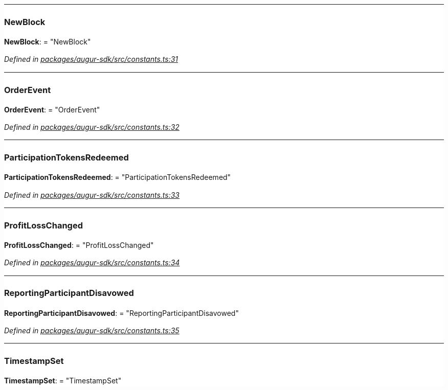 ___
<a id="newblock"></a>

###  NewBlock

**NewBlock**:  = "NewBlock"

*Defined in [packages/augur-sdk/src/constants.ts:31](https://github.com/AugurProject/augur/blob/27cf7214d2/packages/augur-sdk/src/constants.ts#L31)*

___
<a id="orderevent"></a>

###  OrderEvent

**OrderEvent**:  = "OrderEvent"

*Defined in [packages/augur-sdk/src/constants.ts:32](https://github.com/AugurProject/augur/blob/27cf7214d2/packages/augur-sdk/src/constants.ts#L32)*

___
<a id="participationtokensredeemed"></a>

###  ParticipationTokensRedeemed

**ParticipationTokensRedeemed**:  = "ParticipationTokensRedeemed"

*Defined in [packages/augur-sdk/src/constants.ts:33](https://github.com/AugurProject/augur/blob/27cf7214d2/packages/augur-sdk/src/constants.ts#L33)*

___
<a id="profitlosschanged"></a>

###  ProfitLossChanged

**ProfitLossChanged**:  = "ProfitLossChanged"

*Defined in [packages/augur-sdk/src/constants.ts:34](https://github.com/AugurProject/augur/blob/27cf7214d2/packages/augur-sdk/src/constants.ts#L34)*

___
<a id="reportingparticipantdisavowed"></a>

###  ReportingParticipantDisavowed

**ReportingParticipantDisavowed**:  = "ReportingParticipantDisavowed"

*Defined in [packages/augur-sdk/src/constants.ts:35](https://github.com/AugurProject/augur/blob/27cf7214d2/packages/augur-sdk/src/constants.ts#L35)*

___
<a id="timestampset"></a>

###  TimestampSet

**TimestampSet**:  = "TimestampSet"
